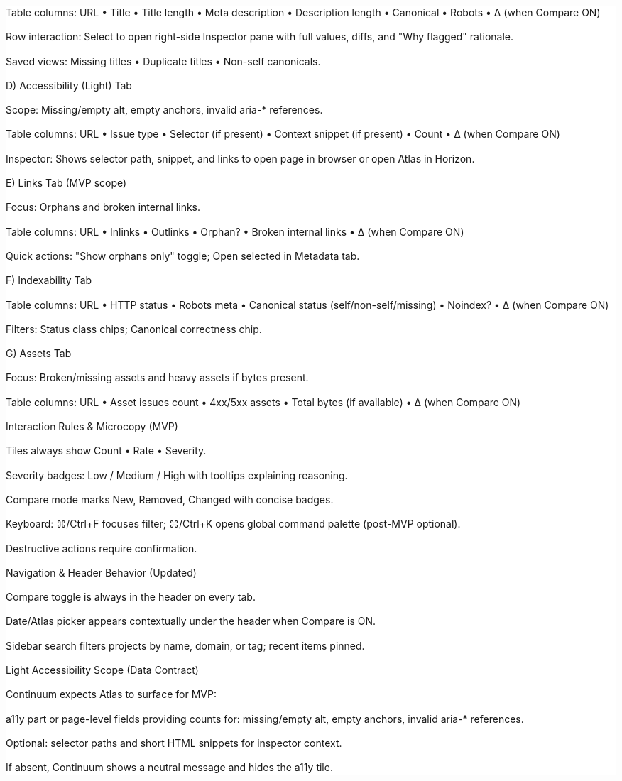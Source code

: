 Table columns: URL • Title • Title length • Meta description • Description length • Canonical • Robots • Δ (when Compare ON)

Row interaction: Select to open right-side Inspector pane with full values, diffs, and "Why flagged" rationale.

Saved views: Missing titles • Duplicate titles • Non-self canonicals.

D) Accessibility (Light) Tab

Scope: Missing/empty alt, empty anchors, invalid aria-* references.

Table columns: URL • Issue type • Selector (if present) • Context snippet (if present) • Count • Δ (when Compare ON)

Inspector: Shows selector path, snippet, and links to open page in browser or open Atlas in Horizon.

E) Links Tab (MVP scope)

Focus: Orphans and broken internal links.

Table columns: URL • Inlinks • Outlinks • Orphan? • Broken internal links • Δ (when Compare ON)

Quick actions: "Show orphans only" toggle; Open selected in Metadata tab.

F) Indexability Tab

Table columns: URL • HTTP status • Robots meta • Canonical status (self/non-self/missing) • Noindex? • Δ (when Compare ON)

Filters: Status class chips; Canonical correctness chip.

G) Assets Tab

Focus: Broken/missing assets and heavy assets if bytes present.

Table columns: URL • Asset issues count • 4xx/5xx assets • Total bytes (if available) • Δ (when Compare ON)

Interaction Rules & Microcopy (MVP)

Tiles always show Count • Rate • Severity.

Severity badges: Low / Medium / High with tooltips explaining reasoning.

Compare mode marks New, Removed, Changed with concise badges.

Keyboard: ⌘/Ctrl+F focuses filter; ⌘/Ctrl+K opens global command palette (post-MVP optional).

Destructive actions require confirmation.

Navigation & Header Behavior (Updated)

Compare toggle is always in the header on every tab.

Date/Atlas picker appears contextually under the header when Compare is ON.

Sidebar search filters projects by name, domain, or tag; recent items pinned.

Light Accessibility Scope (Data Contract)

Continuum expects Atlas to surface for MVP:

a11y part or page-level fields providing counts for: missing/empty alt, empty anchors, invalid aria-* references.

Optional: selector paths and short HTML snippets for inspector context.

If absent, Continuum shows a neutral message and hides the a11y tile.